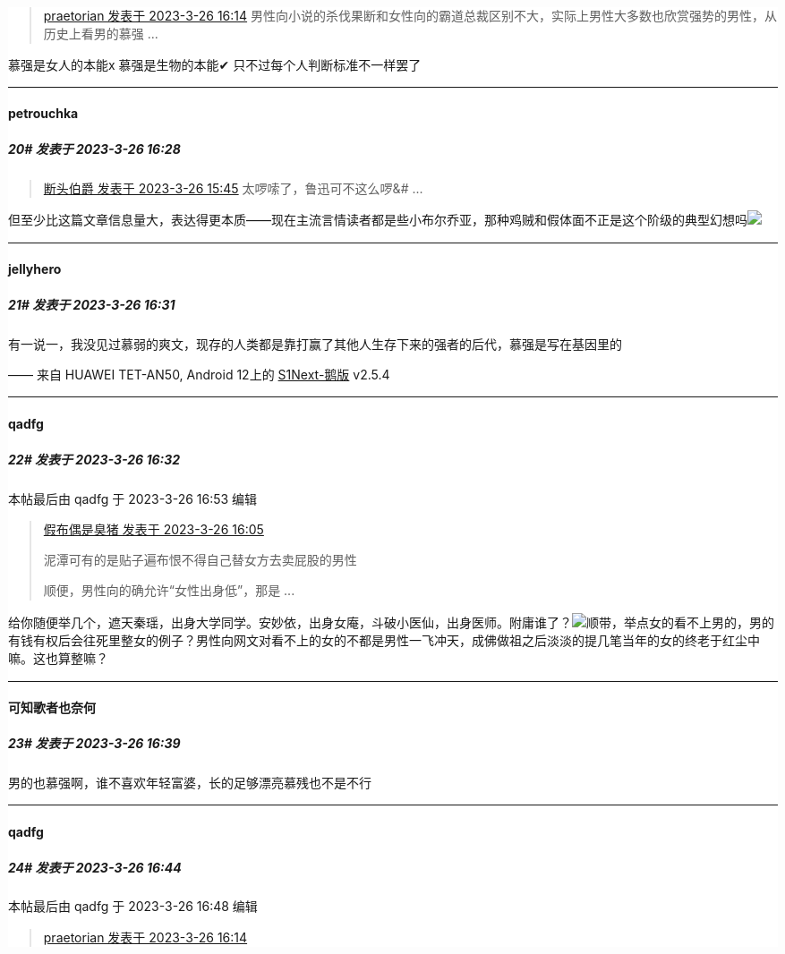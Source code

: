 <blockquote><a href="httphttps://bbs.saraba1st.com/2b/forum.php?mod=redirect&amp;goto=findpost&amp;pid=60230303&amp;ptid=2125959" target="_blank">praetorian 发表于 2023-3-26 16:14</a>
男性向小说的杀伐果断和女性向的霸道总裁区别不大，实际上男性大多数也欣赏强势的男性，从历史上看男的慕强 ...</blockquote>
慕强是女人的本能x
慕强是生物的本能✔
只不过每个人判断标准不一样罢了

*****

####  petrouchka  
##### 20#       发表于 2023-3-26 16:28

<blockquote><a href="httphttps://bbs.saraba1st.com/2b/forum.php?mod=redirect&amp;goto=findpost&amp;pid=60230080&amp;ptid=2125959" target="_blank">断头伯爵 发表于 2023-3-26 15:45</a>
太啰嗦了，鲁迅可不这么啰&amp;# ...</blockquote>
但至少比这篇文章信息量大，表达得更本质——现在主流言情读者都是些小布尔乔亚，那种鸡贼和假体面不正是这个阶级的典型幻想吗<img src="https://static.saraba1st.com/image/smiley/face2017/032.png" referrerpolicy="no-referrer">

*****

####  jellyhero  
##### 21#       发表于 2023-3-26 16:31

有一说一，我没见过慕弱的爽文，现存的人类都是靠打赢了其他人生存下来的强者的后代，慕强是写在基因里的

—— 来自 HUAWEI TET-AN50, Android 12上的 [S1Next-鹅版](https://github.com/ykrank/S1-Next/releases) v2.5.4

*****

####  qadfg  
##### 22#       发表于 2023-3-26 16:32

 本帖最后由 qadfg 于 2023-3-26 16:53 编辑 
<blockquote><a href="httphttps://bbs.saraba1st.com/2b/forum.php?mod=redirect&amp;goto=findpost&amp;pid=60230249&amp;ptid=2125959" target="_blank">假布偶是臭猪 发表于 2023-3-26 16:05</a>

泥潭可有的是贴子遍布恨不得自己替女方去卖屁股的男性

顺便，男性向的确允许“女性出身低”，那是 ...</blockquote>
给你随便举几个，遮天秦瑶，出身大学同学。安妙依，出身女庵，斗破小医仙，出身医师。附庸谁了？<img src="https://static.saraba1st.com/image/smiley/face2017/218.png" referrerpolicy="no-referrer">顺带，举点女的看不上男的，男的有钱有权后会往死里整女的例子？男性向网文对看不上的女的不都是男性一飞冲天，成佛做祖之后淡淡的提几笔当年的女的终老于红尘中嘛。这也算整嘛？

*****

####  可知歌者也奈何  
##### 23#       发表于 2023-3-26 16:39

男的也慕强啊，谁不喜欢年轻富婆，长的足够漂亮慕残也不是不行

*****

####  qadfg  
##### 24#       发表于 2023-3-26 16:44

 本帖最后由 qadfg 于 2023-3-26 16:48 编辑 
<blockquote><a href="httphttps://bbs.saraba1st.com/2b/forum.php?mod=redirect&amp;goto=findpost&amp;pid=60230303&amp;ptid=2125959" target="_blank">praetorian 发表于 2023-3-26 16:14</a>
